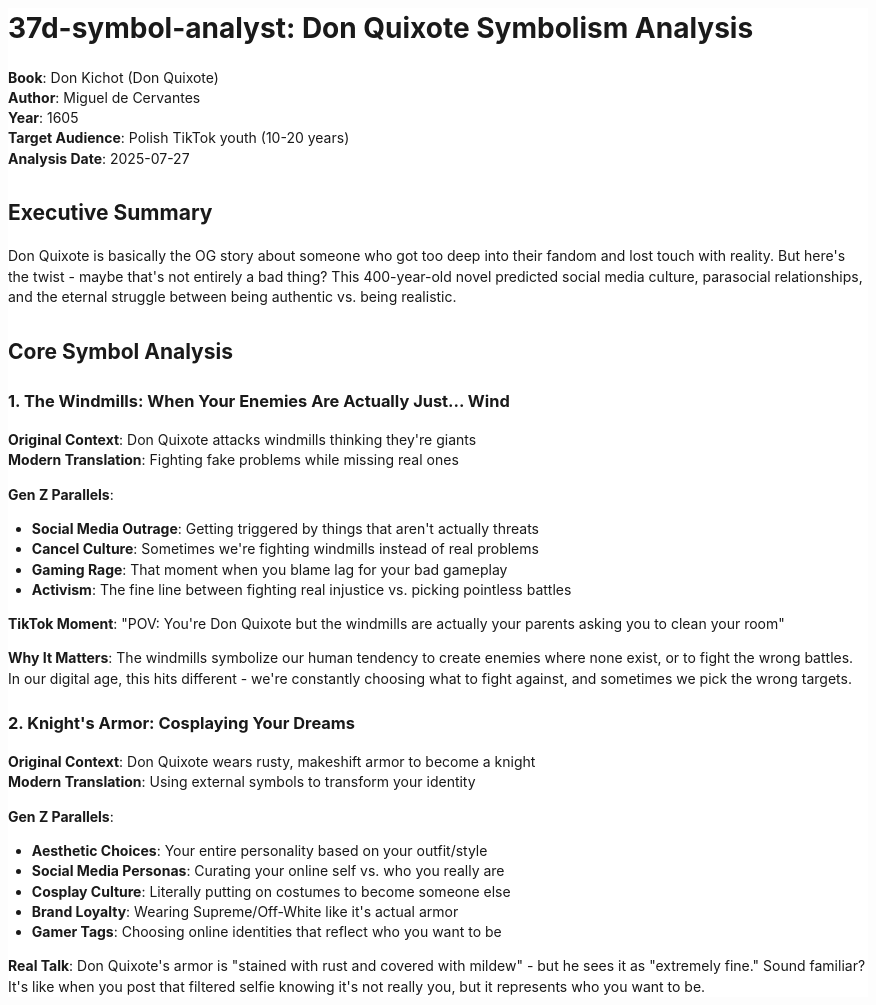 # 37d-symbol-analyst: Don Quixote Symbolism Analysis

**Book**: Don Kichot (Don Quixote)  
**Author**: Miguel de Cervantes  
**Year**: 1605  
**Target Audience**: Polish TikTok youth (10-20 years)  
**Analysis Date**: 2025-07-27

## Executive Summary

Don Quixote is basically the OG story about someone who got too deep into their fandom and lost touch with reality. But here's the twist - maybe that's not entirely a bad thing? This 400-year-old novel predicted social media culture, parasocial relationships, and the eternal struggle between being authentic vs. being realistic.

## Core Symbol Analysis

### 1. The Windmills: When Your Enemies Are Actually Just... Wind

**Original Context**: Don Quixote attacks windmills thinking they're giants  
**Modern Translation**: Fighting fake problems while missing real ones

**Gen Z Parallels**:
- **Social Media Outrage**: Getting triggered by things that aren't actually threats
- **Cancel Culture**: Sometimes we're fighting windmills instead of real problems
- **Gaming Rage**: That moment when you blame lag for your bad gameplay
- **Activism**: The fine line between fighting real injustice vs. picking pointless battles

**TikTok Moment**: "POV: You're Don Quixote but the windmills are actually your parents asking you to clean your room"

**Why It Matters**: The windmills symbolize our human tendency to create enemies where none exist, or to fight the wrong battles. In our digital age, this hits different - we're constantly choosing what to fight against, and sometimes we pick the wrong targets.

### 2. Knight's Armor: Cosplaying Your Dreams

**Original Context**: Don Quixote wears rusty, makeshift armor to become a knight  
**Modern Translation**: Using external symbols to transform your identity

**Gen Z Parallels**:
- **Aesthetic Choices**: Your entire personality based on your outfit/style
- **Social Media Personas**: Curating your online self vs. who you really are
- **Cosplay Culture**: Literally putting on costumes to become someone else
- **Brand Loyalty**: Wearing Supreme/Off-White like it's actual armor
- **Gamer Tags**: Choosing online identities that reflect who you want to be

**Real Talk**: Don Quixote's armor is "stained with rust and covered with mildew" - but he sees it as "extremely fine." Sound familiar? It's like when you post that filtered selfie knowing it's not really you, but it represents who you want to be.
